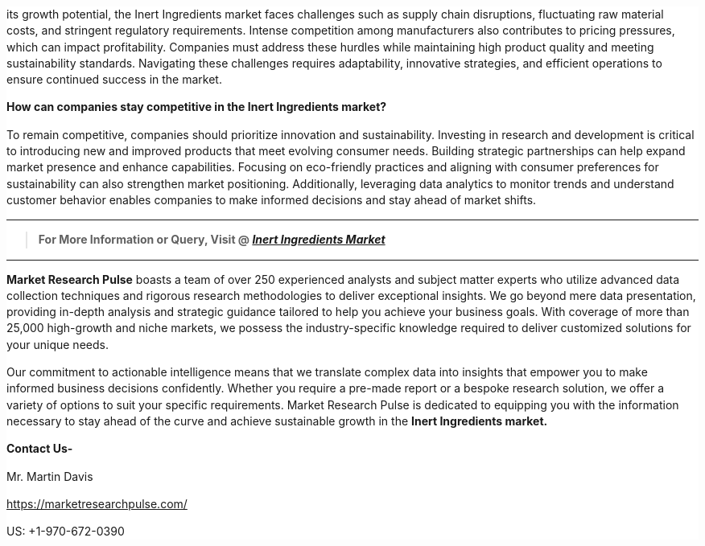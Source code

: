 its growth potential, the Inert Ingredients market faces challenges such as supply chain disruptions, fluctuating raw material costs, and stringent regulatory requirements. Intense competition among manufacturers also contributes to pricing pressures, which can impact profitability. Companies must address these hurdles while maintaining high product quality and meeting sustainability standards. Navigating these challenges requires adaptability, innovative strategies, and efficient operations to ensure continued success in the market.</p><p><strong>How can companies stay competitive in the Inert Ingredients market?</strong></p><p>To remain competitive, companies should prioritize innovation and sustainability. Investing in research and development is critical to introducing new and improved products that meet evolving consumer needs. Building strategic partnerships can help expand market presence and enhance capabilities. Focusing on eco-friendly practices and aligning with consumer preferences for sustainability can also strengthen market positioning. Additionally, leveraging data analytics to monitor trends and understand customer behavior enables companies to make informed decisions and stay ahead of market shifts.</p><hr /><blockquote><p><strong>For More Information or Query, Visit @&nbsp;<em><a href="https://marketresearchpulse.com/report/144368/inert-ingredients-market?utm_source=Linkedin&utm_medium=0115">Inert Ingredients Market</a></em></strong></p></blockquote><hr /><p><strong>Market Research Pulse</strong> boasts a team of over 250 experienced analysts and subject matter experts who utilize advanced data collection techniques and rigorous research methodologies to deliver exceptional insights. We go beyond mere data presentation, providing in-depth analysis and strategic guidance tailored to help you achieve your business goals. With coverage of more than 25,000 high-growth and niche markets, we possess the industry-specific knowledge required to deliver customized solutions for your unique needs.</p><p>Our commitment to actionable intelligence means that we translate complex data into insights that empower you to make informed business decisions confidently. Whether you require a pre-made report or a bespoke research solution, we offer a variety of options to suit your specific requirements. Market Research Pulse is dedicated to equipping you with the information necessary to stay ahead of the curve and achieve sustainable growth in the <strong>Inert Ingredients market.</strong></p><p><strong>Contact Us-</strong></p><p>Mr. Martin Davis</p><p>https://marketresearchpulse.com/</p><p>US: +1-970-672-0390</p>
